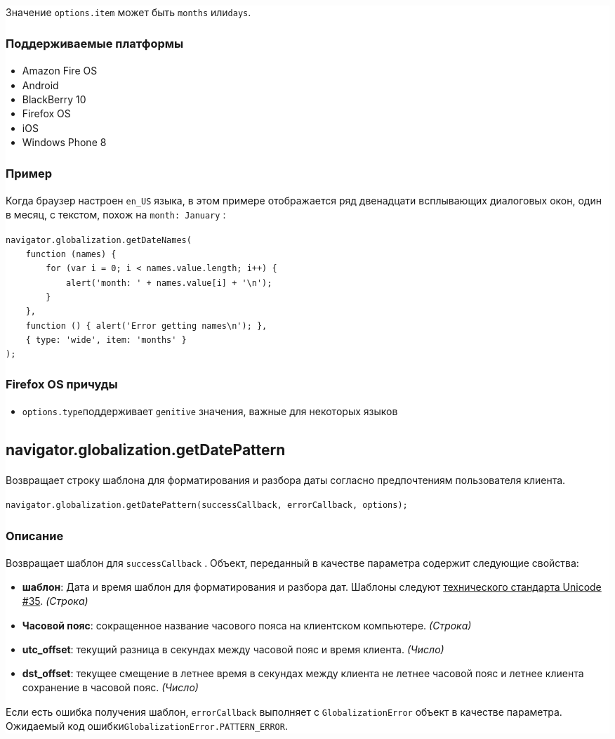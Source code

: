 Значение `options.item` может быть `months` или`days`.

### Поддерживаемые платформы

*   Amazon Fire OS
*   Android
*   BlackBerry 10
*   Firefox OS
*   iOS
*   Windows Phone 8

### Пример

Когда браузер настроен `en_US` языка, в этом примере отображается ряд двенадцати всплывающих диалоговых окон, один в месяц, с текстом, похож на `month: January` :

    navigator.globalization.getDateNames(
        function (names) {
            for (var i = 0; i < names.value.length; i++) {
                alert('month: ' + names.value[i] + '\n');
            }
        },
        function () { alert('Error getting names\n'); },
        { type: 'wide', item: 'months' }
    );
    

### Firefox OS причуды

*   `options.type`поддерживает `genitive` значения, важные для некоторых языков

## navigator.globalization.getDatePattern

Возвращает строку шаблона для форматирования и разбора даты согласно предпочтениям пользователя клиента.

    navigator.globalization.getDatePattern(successCallback, errorCallback, options);
    

### Описание

Возвращает шаблон для `successCallback` . Объект, переданный в качестве параметра содержит следующие свойства:

*   **шаблон**: Дата и время шаблон для форматирования и разбора дат. Шаблоны следуют [технического стандарта Unicode #35][1]. *(Строка)*

*   **Часовой пояс**: сокращенное название часового пояса на клиентском компьютере. *(Строка)*

*   **utc_offset**: текущий разница в секундах между часовой пояс и время клиента. *(Число)*

*   **dst_offset**: текущее смещение в летнее время в секундах между клиента не летнее часовой пояс и летнее клиента сохранение в часовой пояс. *(Число)*

Если есть ошибка получения шаблон, `errorCallback` выполняет с `GlobalizationError` объект в качестве параметра. Ожидаемый код ошибки`GlobalizationError.PATTERN_ERROR`.


 [1]: http://unicode.org/reports/tr35/tr35-4.html
